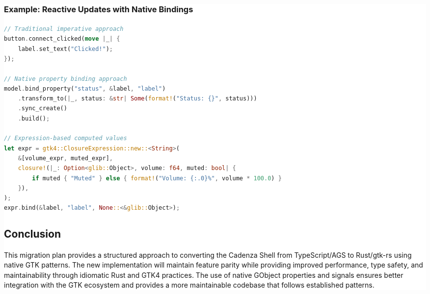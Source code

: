 ### Example: Reactive Updates with Native Bindings

```rust
// Traditional imperative approach
button.connect_clicked(move |_| {
    label.set_text("Clicked!");
});

// Native property binding approach
model.bind_property("status", &label, "label")
    .transform_to(|_, status: &str| Some(format!("Status: {}", status)))
    .sync_create()
    .build();

// Expression-based computed values
let expr = gtk4::ClosureExpression::new::<String>(
    &[volume_expr, muted_expr],
    closure!(|_: Option<glib::Object>, volume: f64, muted: bool| {
        if muted { "Muted" } else { format!("Volume: {:.0}%", volume * 100.0) }
    }),
);
expr.bind(&label, "label", None::<&glib::Object>);
```

## Conclusion

This migration plan provides a structured approach to converting the Cadenza
Shell from TypeScript/AGS to Rust/gtk-rs using native GTK patterns. The new
implementation will maintain feature parity while providing improved
performance, type safety, and maintainability through idiomatic Rust and GTK4
practices. The use of native GObject properties and signals ensures better
integration with the GTK ecosystem and provides a more maintainable codebase
that follows established patterns.
